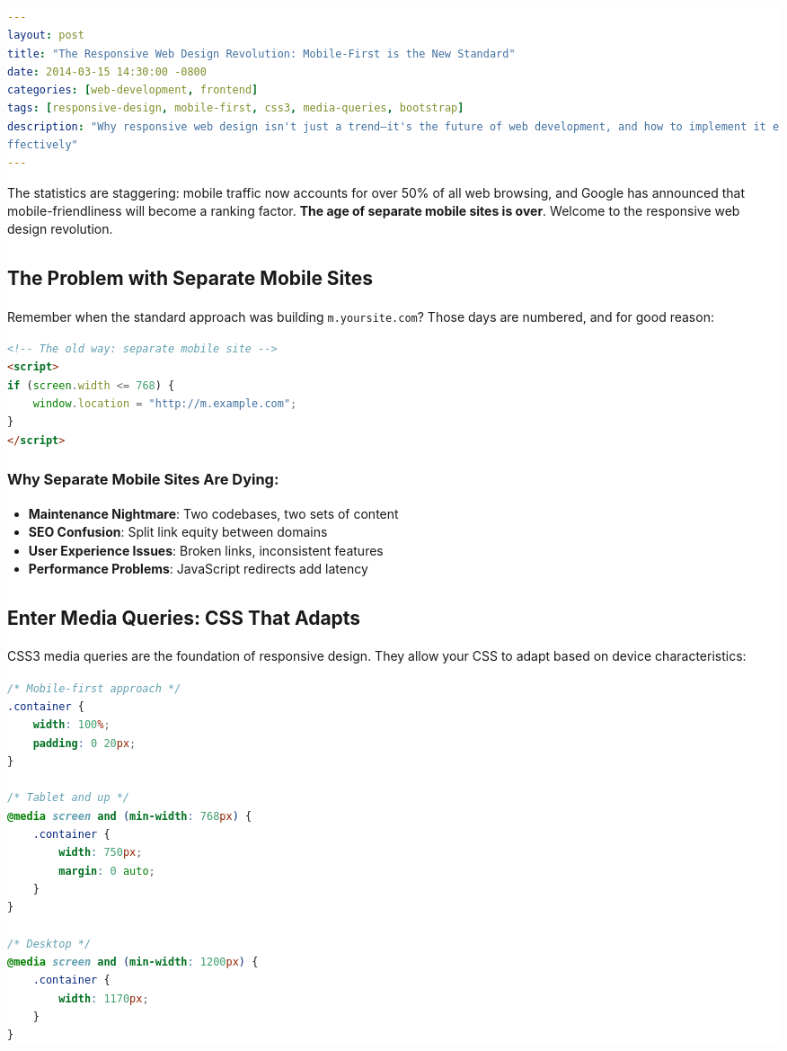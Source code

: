 ```yaml
---
layout: post
title: "The Responsive Web Design Revolution: Mobile-First is the New Standard"
date: 2014-03-15 14:30:00 -0800
categories: [web-development, frontend]
tags: [responsive-design, mobile-first, css3, media-queries, bootstrap]
description: "Why responsive web design isn't just a trend—it's the future of web development, and how to implement it effectively"
---
```


The statistics are staggering: mobile traffic now accounts for over 50% of all web browsing, and Google has announced that mobile-friendliness will become a ranking factor. **The age of separate mobile sites is over**. Welcome to the responsive web design revolution.

## The Problem with Separate Mobile Sites

Remember when the standard approach was building `m.yoursite.com`? Those days are numbered, and for good reason:

```html
<!-- The old way: separate mobile site -->
<script>
if (screen.width <= 768) {
    window.location = "http://m.example.com";
}
</script>
```

### Why Separate Mobile Sites Are Dying:
- **Maintenance Nightmare**: Two codebases, two sets of content
- **SEO Confusion**: Split link equity between domains
- **User Experience Issues**: Broken links, inconsistent features
- **Performance Problems**: JavaScript redirects add latency

## Enter Media Queries: CSS That Adapts

CSS3 media queries are the foundation of responsive design. They allow your CSS to adapt based on device characteristics:

```css
/* Mobile-first approach */
.container {
    width: 100%;
    padding: 0 20px;
}

/* Tablet and up */
@media screen and (min-width: 768px) {
    .container {
        width: 750px;
        margin: 0 auto;
    }
}

/* Desktop */
@media screen and (min-width: 1200px) {
    .container {
        width: 1170px;
    }
}
```
